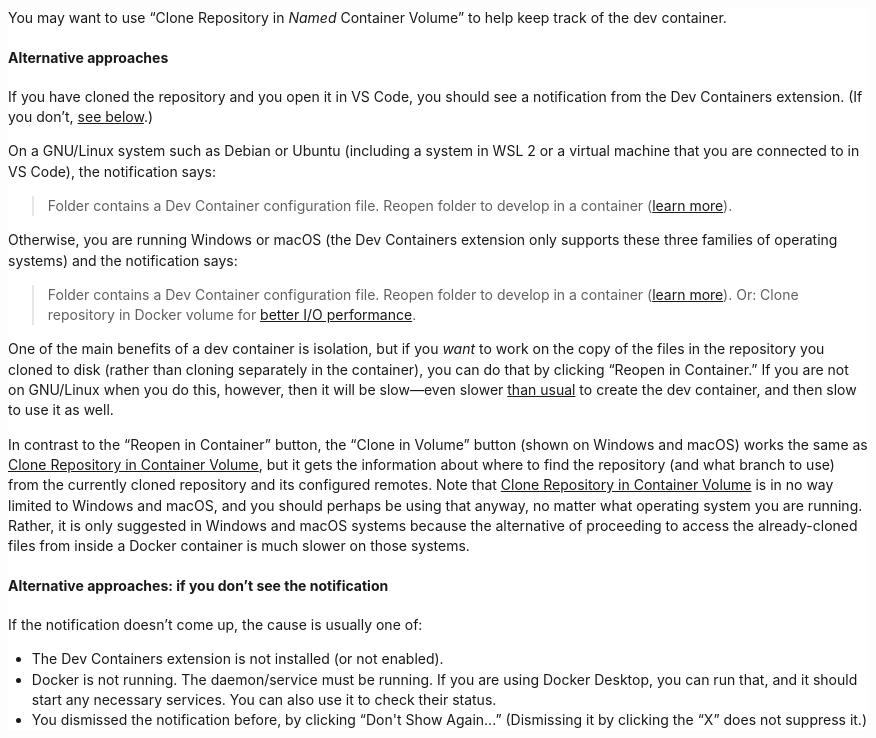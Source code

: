 You may want to use “Clone Repository in *Named* Container Volume” to help
keep track of the dev container.

#### Alternative approaches

If you have cloned the repository and you open it in VS Code, you should see a
notification from the Dev Containers extension. (If you don’t, [see
below](#alternative-approaches-if-you-dont-see-the-notification).)

On a GNU/Linux system such as Debian or Ubuntu (including a system in WSL 2 or a virtual machine that you are connected to in VS Code), the notification says:

> Folder contains a Dev Container configuration file. Reopen folder to develop
> in a container ([learn
> more](https://code.visualstudio.com/docs/devcontainers/containers)).

Otherwise, you are running Windows or macOS (the Dev Containers extension only
supports these three families of operating systems) and the notification says:

> Folder contains a Dev Container configuration file. Reopen folder to develop
> in a container ([learn
> more](https://code.visualstudio.com/docs/devcontainers/containers)). Or:
> Clone repository in Docker volume for [better I/O
> performance](https://code.visualstudio.com/docs/devcontainers/containers#_quick-start-open-a-git-repository-or-github-pr-in-an-isolated-container-volume).

One of the main benefits of a dev container is isolation, but if you *want* to
work on the copy of the files in the repository you cloned to disk (rather than
cloning separately in the container), you can do that by clicking “Reopen in
Container.” If you are not on GNU/Linux when you do this, however, then it will
be slow—even slower [than usual](#container-creation-is-very-slow) to create
the dev container, and then slow to use it as well.

In contrast to the “Reopen in Container” button, the “Clone in Volume” button
(shown on Windows and macOS) works the same as [Clone Repository in Container
Volume](#suggestion-clone-repository-in-container-volume), but it gets the
information about where to find the repository (and what branch to use) from
the currently cloned repository and its configured remotes. Note that [Clone
Repository in Container
Volume](#suggestion-clone-repository-in-container-volume) is in no way limited
to Windows and macOS, and you should perhaps be using that anyway, no matter
what operating system you are running. Rather, it is only suggested in Windows
and macOS systems because the alternative of proceeding to access the
already-cloned files from inside a Docker container is much slower on those
systems.

#### Alternative approaches: if you don’t see the notification

If the notification doesn’t come up, the cause is usually one of:

- The Dev Containers extension is not installed (or not enabled).
- Docker is not running. The daemon/service must be running. If you are using
  Docker Desktop, you can run that, and it should start any necessary services.
  You can also use it to check their status.
- You dismissed the notification before, by clicking “Don't Show Again...”
  (Dismissing it by clicking the “X” does not suppress it.)
